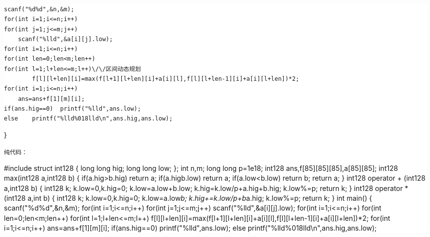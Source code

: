     scanf("%d%d",&n,&m);
    for(int i=1;i<=n;i++)
    for(int j=1;j<=m;j++)
        scanf("%lld",&a[i][j].low);
	for(int i=1;i<=n;i++)
    for(int len=0;len<m;len++)
    for(int l=1;l+len<=m;l++)\/\/区间动态规划
            f[l][l+len][i]=max(f[l+1][l+len][i]+a[i][l],f[l][l+len-1][i]+a[i][l+len])*2;
    for(int i=1;i<=n;i++)
    	ans=ans+f[1][m][i];
    if(ans.hig==0)	printf("%lld",ans.low);
    else	printf("%lld%018lld\n",ans.hig,ans.low);
}
```
纯代码：
```
#include
struct int128
{
    long long hig;
    long long low;
};
int n,m;
long long p=1e18;
int128 ans,f[85][85][85],a[85][85];
int128 max(int128 a,int128 b)
{
	if(a.hig>b.hig) return a;
	if(a.higb.low) return a;
	if(a.low<b.low) return b;
	return a;
}
int128 operator + (int128 a,int128 b)
{
    int128 k;
    k.low=0,k.hig=0;
    k.low=a.low+b.low;
    k.hig=k.low\/p+a.hig+b.hig;
    k.low%=p;
    return k;
}
int128 operator * (int128 a,int b)
{
	int128 k;
	k.low=0,k.hig=0;
	k.low=a.low*b;
	k.hig+=k.low\/p+b*a.hig;
	k.low%=p;
	return k;
}
int main()
{
    scanf("%d%d",&n,&m);
    for(int i=1;i<=n;i++)
    for(int j=1;j<=m;j++)
        scanf("%lld",&a[i][j].low);
	for(int i=1;i<=n;i++)
    for(int len=0;len<m;len++)
    for(int l=1;l+len<=m;l++)
            f[l][l+len][i]=max(f[l+1][l+len][i]+a[i][l],f[l][l+len-1][i]+a[i][l+len])*2;
    for(int i=1;i<=n;i++)
    	ans=ans+f[1][m][i];
    if(ans.hig==0)	printf("%lld",ans.low);
    else	printf("%lld%018lld\n",ans.hig,ans.low);